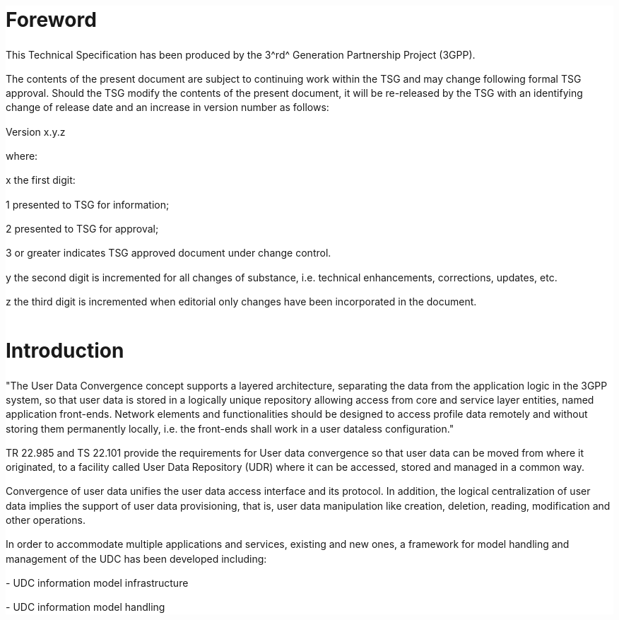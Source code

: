 Foreword
========

This Technical Specification has been produced by the 3^rd^ Generation
Partnership Project (3GPP).

The contents of the present document are subject to continuing work
within the TSG and may change following formal TSG approval. Should the
TSG modify the contents of the present document, it will be re-released
by the TSG with an identifying change of release date and an increase in
version number as follows:

Version x.y.z

where:

x the first digit:

1 presented to TSG for information;

2 presented to TSG for approval;

3 or greater indicates TSG approved document under change control.

y the second digit is incremented for all changes of substance, i.e.
technical enhancements, corrections, updates, etc.

z the third digit is incremented when editorial only changes have been
incorporated in the document.

Introduction
============

\"The User Data Convergence concept supports a layered architecture,
separating the data from the application logic in the 3GPP system, so
that user data is stored in a logically unique repository allowing
access from core and service layer entities, named application
front-ends. Network elements and functionalities should be designed to
access profile data remotely and without storing them permanently
locally, i.e. the front-ends shall work in a user dataless
configuration.\"

TR 22.985 and TS 22.101 provide the requirements for User data
convergence so that user data can be moved from where it originated, to
a facility called User Data Repository (UDR) where it can be accessed,
stored and managed in a common way.

Convergence of user data unifies the user data access interface and its
protocol. In addition, the logical centralization of user data implies
the support of user data provisioning, that is, user data manipulation
like creation, deletion, reading, modification and other operations.

In order to accommodate multiple applications and services, existing and
new ones, a framework for model handling and management of the UDC has
been developed including:

\- UDC information model infrastructure

\- UDC information model handling
